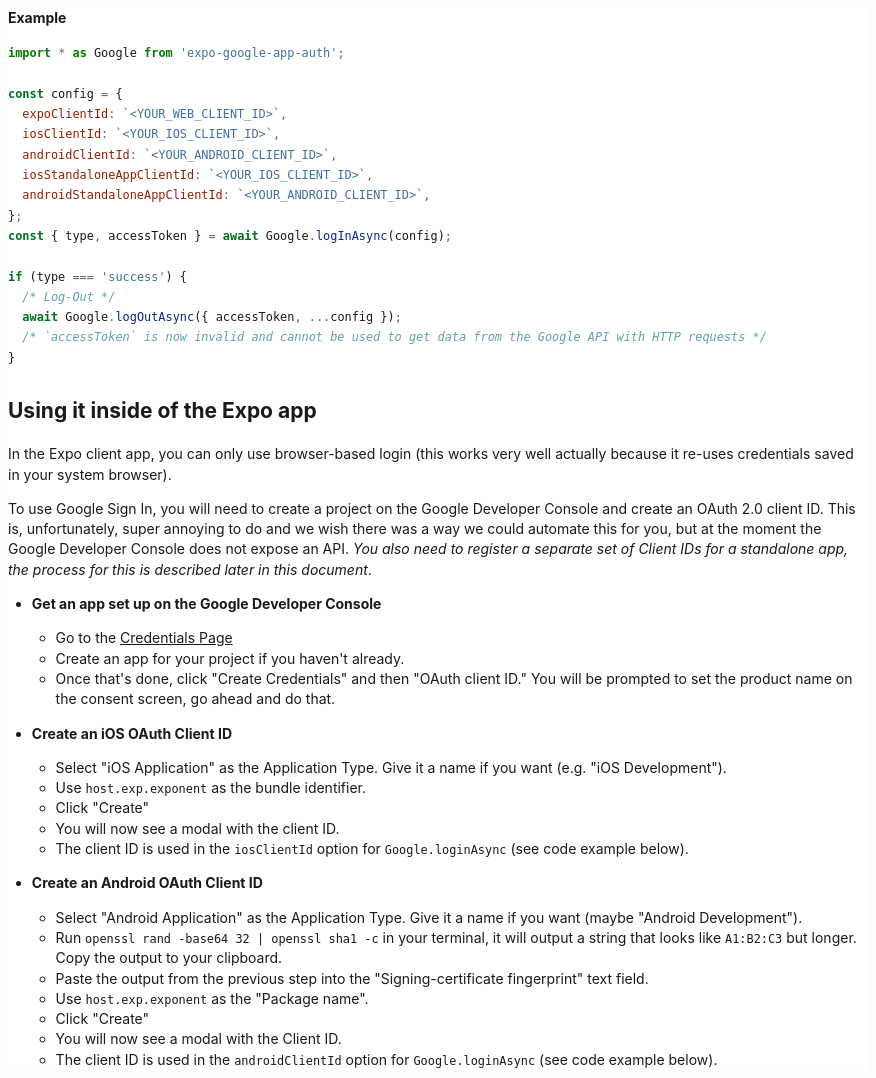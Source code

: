 **Example**

```js
import * as Google from 'expo-google-app-auth';

const config = {
  expoClientId: `<YOUR_WEB_CLIENT_ID>`,
  iosClientId: `<YOUR_IOS_CLIENT_ID>`,
  androidClientId: `<YOUR_ANDROID_CLIENT_ID>`,
  iosStandaloneAppClientId: `<YOUR_IOS_CLIENT_ID>`,
  androidStandaloneAppClientId: `<YOUR_ANDROID_CLIENT_ID>`,
};
const { type, accessToken } = await Google.logInAsync(config);

if (type === 'success') {
  /* Log-Out */
  await Google.logOutAsync({ accessToken, ...config });
  /* `accessToken` is now invalid and cannot be used to get data from the Google API with HTTP requests */
}
```

## Using it inside of the Expo app

In the Expo client app, you can only use browser-based login (this works very well actually because it re-uses credentials saved in your system browser).

To use Google Sign In, you will need to create a project on the Google Developer Console and create an OAuth 2.0 client ID. This is, unfortunately, super annoying to do and we wish there was a way we could automate this for you, but at the moment the Google Developer Console does not expose an API. _You also need to register a separate set of Client IDs for a standalone app, the process for this is described later in this document_.

- **Get an app set up on the Google Developer Console**

  - Go to the [Credentials Page][g-creds]
  - Create an app for your project if you haven't already.
  - Once that's done, click "Create Credentials" and then "OAuth client ID." You will be prompted to set the product name on the consent screen, go ahead and do that.

- **Create an iOS OAuth Client ID**

  - Select "iOS Application" as the Application Type. Give it a name if you want (e.g. "iOS Development").
  - Use `host.exp.exponent` as the bundle identifier.
  - Click "Create"
  - You will now see a modal with the client ID.
  - The client ID is used in the `iosClientId` option for `Google.loginAsync` (see code example below).

- **Create an Android OAuth Client ID**

  - Select "Android Application" as the Application Type. Give it a name if you want (maybe "Android Development").
  - Run `openssl rand -base64 32 | openssl sha1 -c` in your terminal, it will output a string that looks like `A1:B2:C3` but longer. Copy the output to your clipboard.
  - Paste the output from the previous step into the "Signing-certificate fingerprint" text field.
  - Use `host.exp.exponent` as the "Package name".
  - Click "Create"
  - You will now see a modal with the Client ID.
  - The client ID is used in the `androidClientId` option for `Google.loginAsync` (see code example below).


[rn-fetch]: https://reactnative.dev/docs/network.html#fetch
[google-api-explorer]: https://developers.google.com/apis-explorer/
[managed-workflow]: ../../introduction/managed-vs-bare/#managed-workflow
[bare-workflow]: ../../introduction/managed-vs-bare/#bare-workflow
[expo-app-auth]: ../app-auth
[expo-app-session]: ../auth-session
[auth-loginhint]: https://openid.net/specs/openid-connect-core-1_0.html#AuthRequest
[g-using-apis]: https://gsuite-developers.googleblog.com/2012/01/tips-on-using-apis-discovery-service.html
[g-creds]: https://console.developers.google.com/apis/credentials
[g-loginhint]: https://developers.google.com/identity/sign-in/ios/reference/Classes/GIDSignIn#loginHint
[g-language]: https://developers.google.com/identity/sign-in/ios/reference/Classes/GIDSignIn#language